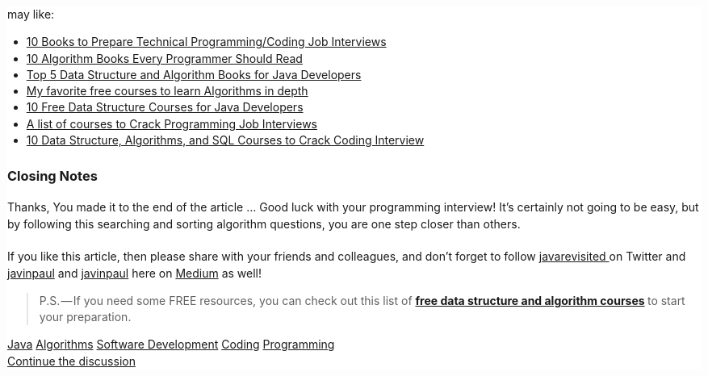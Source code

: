 may&#xA0;like:</h4><ul><li><a href="http://www.java67.com/2017/06/10-books-to-prepare-technical-coding-job-interviews.html">10 Books to Prepare Technical Programming/Coding Job Interviews</a></li><li><a href="http://www.java67.com/2015/09/top-10-algorithm-books-every-programmer-read-learn.html">10 Algorithm Books Every Programmer Should&#xA0;Read</a></li><li><a href="http://javarevisited.blogspot.sg/2016/05/5-free-data-structure-and-algorithm-books-in-java.html#axzz4uXETWjmV">Top 5 Data Structure and Algorithm Books for Java Developers</a></li><li><a href="https://medium.freecodecamp.org/these-are-the-best-free-courses-to-learn-data-structures-and-algorithms-in-depth-4d52f0d6b35a">My favorite free courses to learn Algorithms in&#xA0;depth</a></li><li><a href="http://www.java67.com/2019/02/top-10-free-algorithms-and-data.html">10 Free Data Structure Courses for Java Developers</a></li><li><a href="https://hackernoon.com/10-data-structure-algorithms-and-programming-courses-to-crack-any-coding-interview-e1c50b30b927">A list of courses to Crack Programming Job Interviews</a></li><li><a href="https://hackernoon.com/10-data-structure-algorithms-and-programming-courses-to-crack-any-coding-interview-e1c50b30b927">10 Data Structure, Algorithms, and SQL Courses to Crack Coding Interview</a></li></ul><h3>Closing Notes</h3><p>Thanks, You made it to the end of the article&#xA0;&#x2026; Good luck with your programming interview! It&#x2019;s certainly not going to be easy, but by following this searching and sorting algorithm questions, you are one step closer than others.<br> <br>If you like this article, then please share with your friends and colleagues, and don&#x2019;t forget to follow <a href="https://twitter.com/javarevisited">javarevisited </a>on Twitter and <a href="https://medium.com/u/bb36d8439904">javinpaul</a> and <a href="https://medium.com/u/bb36d8439904">javinpaul</a> here on <a href="https://medium.com/u/504c7870fdb6">Medium</a> as&#xA0;well!</p><blockquote>P.S.&#x200A;&#x2014;&#x200A;If you need some FREE resources, you can check out this list of <a href="http://javarevisited.blogspot.com/2018/01/top-5-free-data-structure-and-algorithm-courses-java--c-programmers.html"><strong>free data structure and algorithm courses</strong></a><strong> </strong>to start your preparation.</blockquote>                <div class="archive-tags">                                        <a class="tag" href="https://hackernoon.com/tagged/java">Java</a>                                        <a class="tag" href="https://hackernoon.com/tagged/algorithms">Algorithms</a>                                        <a class="tag" href="https://hackernoon.com/tagged/software-development">Software Development</a>                                        <a class="tag" href="https://hackernoon.com/tagged/coding">Coding</a>                                        <a class="tag" href="https://hackernoon.com/tagged/programming">Programming</a>                  </div>                <div class="twitter-discussion">          <a target="_blank" href="https://twitter.com/search?q=https%3A%2F%2Fhackernoon.com%2Ftop-20-searching-and-sorting-algorithms-interview-questions-5a476121fd0f">Continue the discussion <i class="fab fa-twitter"></i></a>        </div>